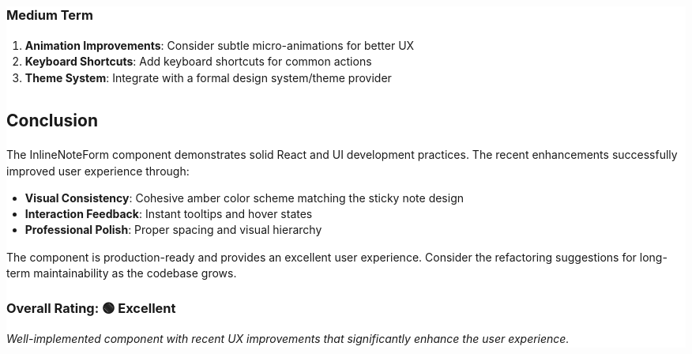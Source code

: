 ### Medium Term
1. **Animation Improvements**: Consider subtle micro-animations for better UX
2. **Keyboard Shortcuts**: Add keyboard shortcuts for common actions
3. **Theme System**: Integrate with a formal design system/theme provider

## Conclusion

The InlineNoteForm component demonstrates solid React and UI development practices. The recent enhancements successfully improved user experience through:

- **Visual Consistency**: Cohesive amber color scheme matching the sticky note design
- **Interaction Feedback**: Instant tooltips and hover states
- **Professional Polish**: Proper spacing and visual hierarchy

The component is production-ready and provides an excellent user experience. Consider the refactoring suggestions for long-term maintainability as the codebase grows.

### Overall Rating: 🟢 **Excellent** 
*Well-implemented component with recent UX improvements that significantly enhance the user experience.*